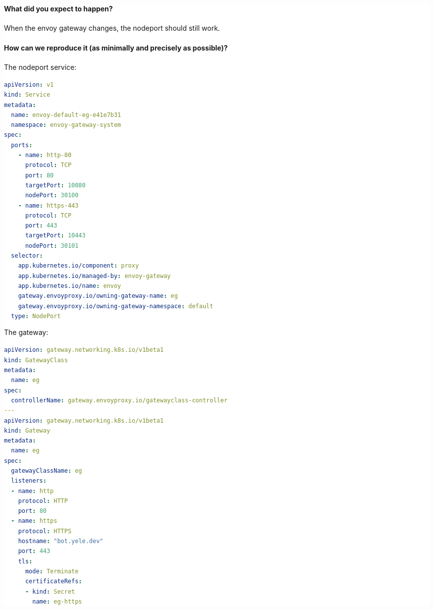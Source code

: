 #### What did you expect to happen?

When the envoy gateway changes, the nodeport should still work.

#### How can we reproduce it (as minimally and precisely as possible)?

The nodeport service:

```yaml
apiVersion: v1
kind: Service
metadata:
  name: envoy-default-eg-e41e7b31
  namespace: envoy-gateway-system
spec:
  ports:
    - name: http-80
      protocol: TCP
      port: 80
      targetPort: 10080
      nodePort: 30100
    - name: https-443
      protocol: TCP
      port: 443
      targetPort: 10443
      nodePort: 30101
  selector:
    app.kubernetes.io/component: proxy
    app.kubernetes.io/managed-by: envoy-gateway
    app.kubernetes.io/name: envoy
    gateway.envoyproxy.io/owning-gateway-name: eg
    gateway.envoyproxy.io/owning-gateway-namespace: default
  type: NodePort
```

The gateway:

```yaml
apiVersion: gateway.networking.k8s.io/v1beta1
kind: GatewayClass
metadata:
  name: eg
spec:
  controllerName: gateway.envoyproxy.io/gatewayclass-controller
---
apiVersion: gateway.networking.k8s.io/v1beta1
kind: Gateway
metadata:
  name: eg
spec:
  gatewayClassName: eg
  listeners:
  - name: http
    protocol: HTTP
    port: 80
  - name: https
    protocol: HTTPS
    hostname: "bot.yele.dev"
    port: 443
    tls:
      mode: Terminate
      certificateRefs:
      - kind: Secret
        name: eg-https
```
